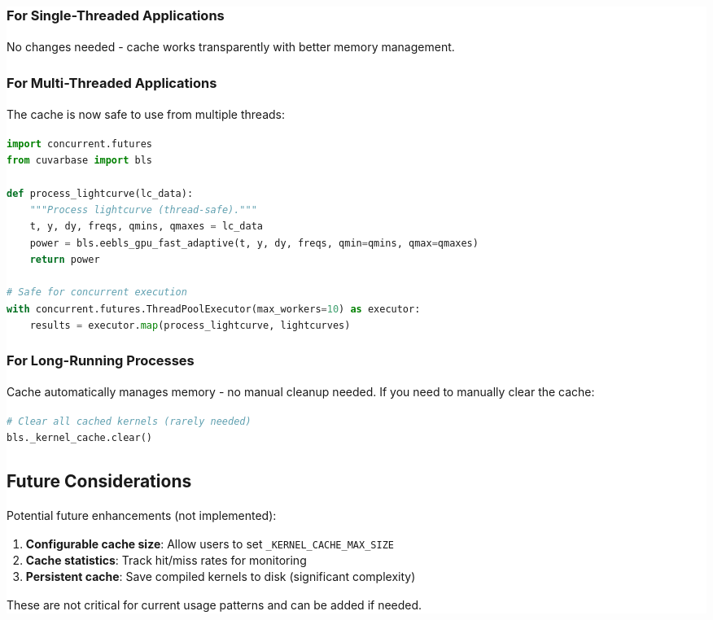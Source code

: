 ### For Single-Threaded Applications
No changes needed - cache works transparently with better memory management.

### For Multi-Threaded Applications
The cache is now safe to use from multiple threads:

```python
import concurrent.futures
from cuvarbase import bls

def process_lightcurve(lc_data):
    """Process lightcurve (thread-safe)."""
    t, y, dy, freqs, qmins, qmaxes = lc_data
    power = bls.eebls_gpu_fast_adaptive(t, y, dy, freqs, qmin=qmins, qmax=qmaxes)
    return power

# Safe for concurrent execution
with concurrent.futures.ThreadPoolExecutor(max_workers=10) as executor:
    results = executor.map(process_lightcurve, lightcurves)
```

### For Long-Running Processes
Cache automatically manages memory - no manual cleanup needed. If you need to manually clear the cache:

```python
# Clear all cached kernels (rarely needed)
bls._kernel_cache.clear()
```

## Future Considerations

Potential future enhancements (not implemented):

1. **Configurable cache size**: Allow users to set `_KERNEL_CACHE_MAX_SIZE`
2. **Cache statistics**: Track hit/miss rates for monitoring
3. **Persistent cache**: Save compiled kernels to disk (significant complexity)

These are not critical for current usage patterns and can be added if needed.
